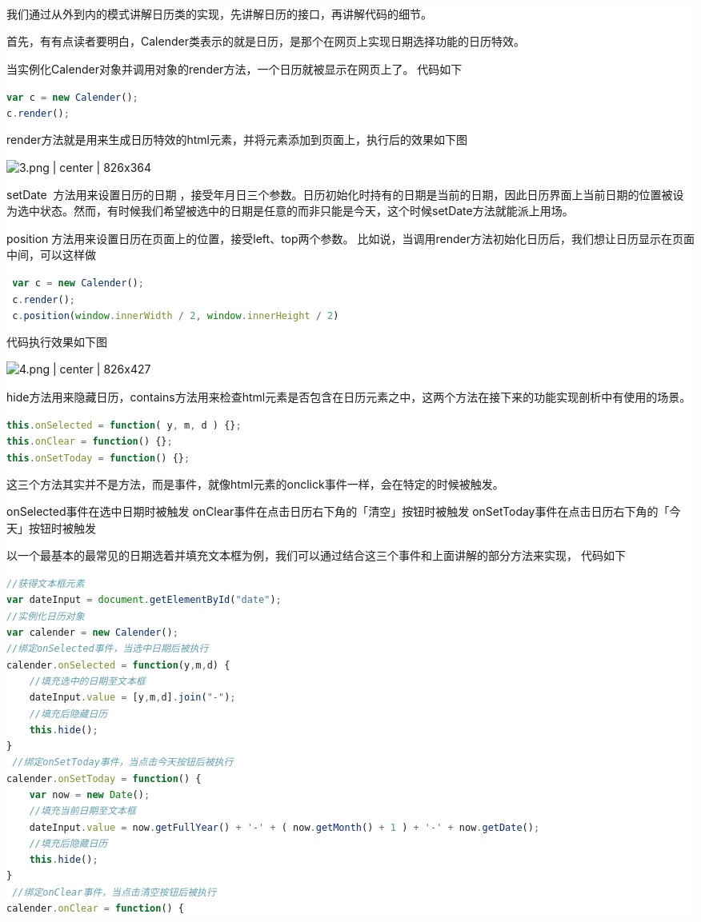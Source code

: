 我们通过从外到内的模式讲解日历类的实现，先讲解日历的接口，再讲解代码的细节。 

首先，有有点读者要明白，Calender类表示的就是日历，是那个在网页上实现日期选择功能的日历特效。 

当实例化Calender对象并调用对象的render方法，一个日历就被显示在网页上了。 代码如下 

```javascript
var c = new Calender();
c.render();
```

render方法就是用来生成日历特效的html元素，并将元素添加到页面上，执行后的效果如下图



![3.png | center | 826x364](https://cdn.yuque.com/yuque/0/2018/png/127662/1527003435989-987d430c-027e-4582-883c-f9cf140c247c.png "")


setDate  方法用来设置日历的日期 ，接受年月日三个参数。日历初始化时持有的日期是当前的日期，因此日历界面上当前日期的位置被设为选中状态。然而，有时候我们希望被选中的日期是任意的而非只能是今天，这个时候setDate方法就能派上用场。 

position 方法用来设置日历在页面上的位置，接受left、top两个参数。 比如说，当调用render方法初始化日历后，我们想让日历显示在页面中间，可以这样做

```javascript
 var c = new Calender();
 c.render();
 c.position(window.innerWidth / 2, window.innerHeight / 2)
```

代码执行效果如下图



![4.png | center | 826x427](https://cdn.yuque.com/yuque/0/2018/png/127662/1527003496633-6b056bc7-9a61-4e9d-a454-9f69cf908a13.png "")


hide方法用来隐藏日历，contains方法用来检查html元素是否包含在日历元素之中，这两个方法在接下来的功能实现剖析中有使用的场景。 

```javascript
this.onSelected = function( y, m, d ) {};
this.onClear = function() {};
this.onSetToday = function() {};
```

这三个方法其实并不是方法，而是事件，就像html元素的onclick事件一样，会在特定的时候被触发。

onSelected事件在选中日期时被触发
onClear事件在点击日历右下角的「清空」按钮时被触发
onSetToday事件在点击日历右下角的「今天」按钮时被触发

以一个最基本的最常见的日期选着并填充文本框为例，我们可以通过结合这三个事件和上面讲解的部分方法来实现， 代码如下

```javascript
//获得文本框元素
var dateInput = document.getElementById("date");
//实例化日历对象
var calender = new Calender();
//绑定onSelected事件，当选中日期后被执行
calender.onSelected = function(y,m,d) {
    //填充选中的日期至文本框
    dateInput.value = [y,m,d].join("-");
    //填充后隐藏日历
    this.hide();
}
 //绑定onSetToday事件，当点击今天按钮后被执行
calender.onSetToday = function() {
    var now = new Date();
    //填充当前日期至文本框
    dateInput.value = now.getFullYear() + '-' + ( now.getMonth() + 1 ) + '-' + now.getDate();
    //填充后隐藏日历
    this.hide();
}
 //绑定onClear事件，当点击清空按钮后被执行
calender.onClear = function() {
```